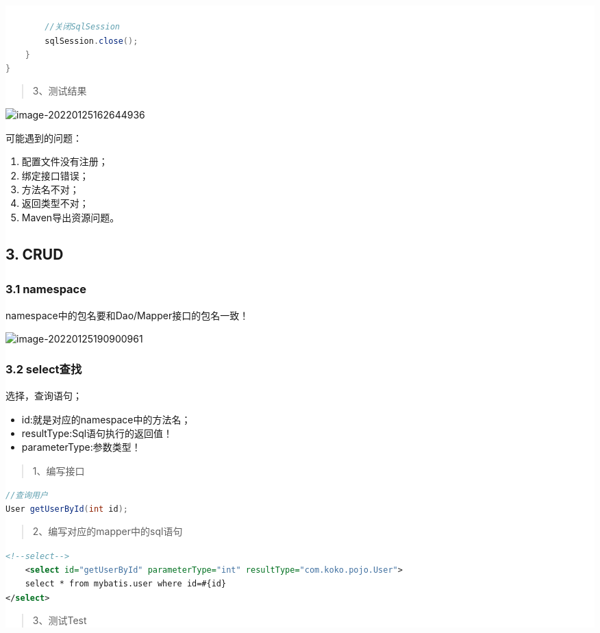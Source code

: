 ~~~java

        //关闭SqlSession
        sqlSession.close();
    }
}
~~~

> 3、测试结果

![image-20220125162644936](https://cocochimp-markdown-img.oss-cn-beijing.aliyuncs.com/16_Mybatis-plus/image-20220125162644936.png)

可能遇到的问题：

1. 配置文件没有注册；
2. 绑定接口错误；
3. 方法名不对；
4. 返回类型不对；
5. Maven导出资源问题。



## 3. CRUD

### 3.1 namespace

namespace中的包名要和Dao/Mapper接口的包名一致！

![image-20220125190900961](https://cocochimp-markdown-img.oss-cn-beijing.aliyuncs.com/16_Mybatis-plus/image-20220125190900961.png)



### 3.2 select查找

选择，查询语句；

- id:就是对应的namespace中的方法名；
- resultType:Sql语句执行的返回值！
- parameterType:参数类型！

> 1、编写接口

~~~java
//查询用户
User getUserById(int id);
~~~

> 2、编写对应的mapper中的sql语句

~~~xml
<!--select-->
    <select id="getUserById" parameterType="int" resultType="com.koko.pojo.User">
    select * from mybatis.user where id=#{id}
</select>
~~~

> 3、测试Test
